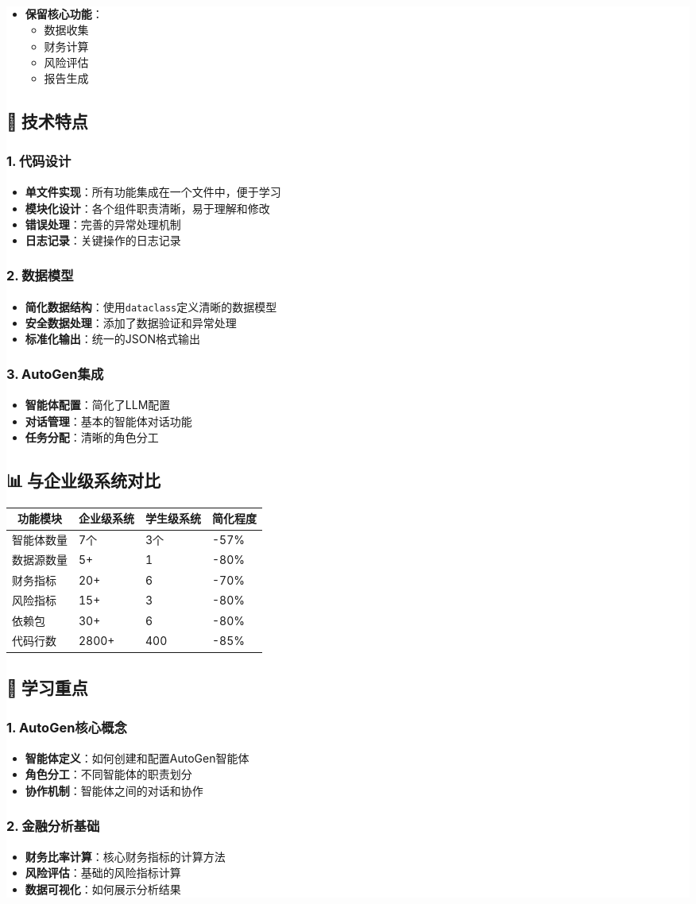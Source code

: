 - **保留核心功能**：
  - 数据收集
  - 财务计算
  - 风险评估
  - 报告生成

## 🔧 技术特点

### 1. 代码设计
- **单文件实现**：所有功能集成在一个文件中，便于学习
- **模块化设计**：各个组件职责清晰，易于理解和修改
- **错误处理**：完善的异常处理机制
- **日志记录**：关键操作的日志记录

### 2. 数据模型
- **简化数据结构**：使用`dataclass`定义清晰的数据模型
- **安全数据处理**：添加了数据验证和异常处理
- **标准化输出**：统一的JSON格式输出

### 3. AutoGen集成
- **智能体配置**：简化了LLM配置
- **对话管理**：基本的智能体对话功能
- **任务分配**：清晰的角色分工

## 📊 与企业级系统对比

| 功能模块 | 企业级系统 | 学生级系统 | 简化程度 |
|---------|-----------|-----------|----------|
| 智能体数量 | 7个 | 3个 | -57% |
| 数据源数量 | 5+ | 1 | -80% |
| 财务指标 | 20+ | 6 | -70% |
| 风险指标 | 15+ | 3 | -80% |
| 依赖包 | 30+ | 6 | -80% |
| 代码行数 | 2800+ | 400 | -85% |

## 🎯 学习重点

### 1. AutoGen核心概念
- **智能体定义**：如何创建和配置AutoGen智能体
- **角色分工**：不同智能体的职责划分
- **协作机制**：智能体之间的对话和协作

### 2. 金融分析基础
- **财务比率计算**：核心财务指标的计算方法
- **风险评估**：基础的风险指标计算
- **数据可视化**：如何展示分析结果
